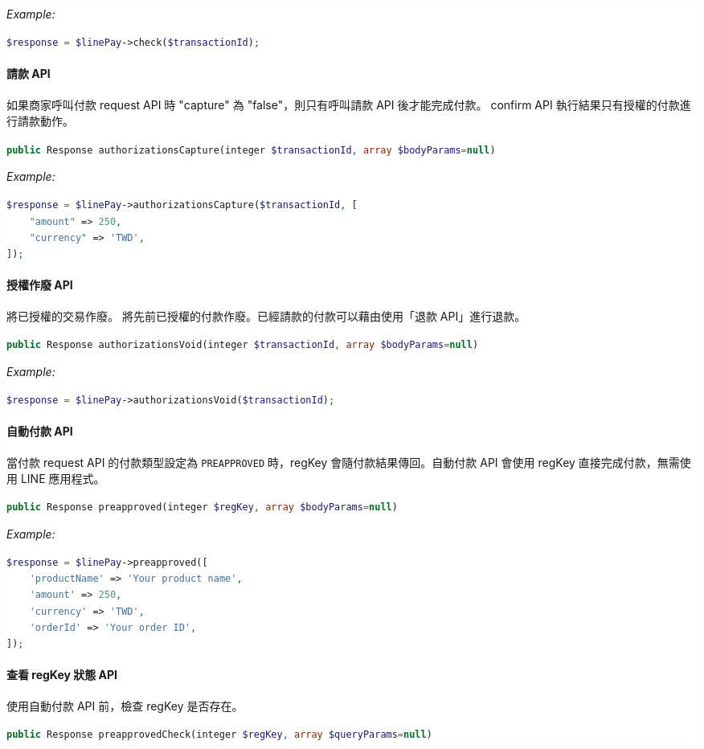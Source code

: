 *Example:*
```php
$response = $linePay->check($transactionId);
```

#### 請款 API

如果商家呼叫付款 request API 時 "capture" 為 "false"，則只有呼叫請款 API 後才能完成付款。 confirm API 執行結果只有授權的付款進行請款動作。

```php
public Response authorizationsCapture(integer $transactionId, array $bodyParams=null)
```

*Example:*
```php
$response = $linePay->authorizationsCapture($transactionId, [
    "amount" => 250,
    "currency" => 'TWD',
]);
```

#### 授權作廢 API

將已授權的交易作廢。 將先前已授權的付款作廢。已經請款的付款可以藉由使用「退款 API」進行退款。

```php
public Response authorizationsVoid(integer $transactionId, array $bodyParams=null)
```

*Example:*
```php
$response = $linePay->authorizationsVoid($transactionId);
```

#### 自動付款 API

當付款 request API 的付款類型設定為 `PREAPPROVED` 時，regKey 會隨付款結果傳回。自動付款 API 會使用 regKey 直接完成付款，無需使用 LINE 應用程式。

```php
public Response preapproved(integer $regKey, array $bodyParams=null)
```

*Example:*
```php
$response = $linePay->preapproved([
    'productName' => 'Your product name',
    'amount' => 250,
    'currency' => 'TWD',
    'orderId' => 'Your order ID',
]);
```

#### 查看 regKey 狀態 API

使用自動付款 API 前，檢查 regKey 是否存在。

```php
public Response preapprovedCheck(integer $regKey, array $queryParams=null)
```
